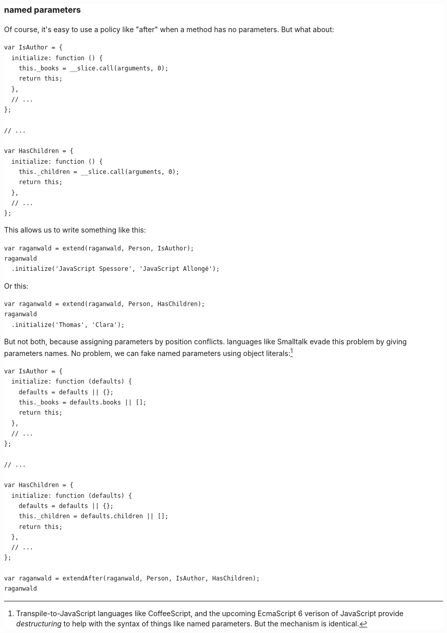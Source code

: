 [aop]: https://en.wikipedia.org/wiki/Aspect-oriented_programming

### named parameters

Of course, it's easy to use a policy like "after" when a method has no parameters. But what about:

~~~~~~~~
var IsAuthor = {
  initialize: function () {
    this._books = __slice.call(arguments, 0);
    return this;
  },
  // ...
};

// ...

var HasChildren = {
  initialize: function () {
    this._children = __slice.call(arguments, 0);
    return this;
  },
  // ...
};
~~~~~~~~

This allows us to write something like this:

~~~~~~~~
var raganwald = extend(raganwald, Person, IsAuthor);
raganwald
  .initialize('JavaScript Spessore', 'JavaScript Allongé');
~~~~~~~~

Or this:

~~~~~~~~
var raganwald = extend(raganwald, Person, HasChildren);
raganwald
  .initialize('Thomas', 'Clara');
~~~~~~~~

But not both, because assigning parameters by position conflicts. languages like Smalltalk evade this problem by giving parameters names. No problem, we can fake named parameters using object literals:[^es6]

[^es6]: Transpile-to-JavaScript languages like CoffeeScript, and the upcoming EcmaScript 6 verison of JavaScript provide *destructuring* to help with the syntax of things like named parameters. But the mechanism is identical.

~~~~~~~~
var IsAuthor = {
  initialize: function (defaults) {
    defaults = defaults || {};
    this._books = defaults.books || [];
    return this;
  },
  // ...
};

// ...

var HasChildren = {
  initialize: function (defaults) {
    defaults = defaults || {};
    this._children = defaults.children || [];
    return this;
  },
  // ...
};

var raganwald = extendAfter(raganwald, Person, IsAuthor, HasChildren);
raganwald
~~~~~~~~